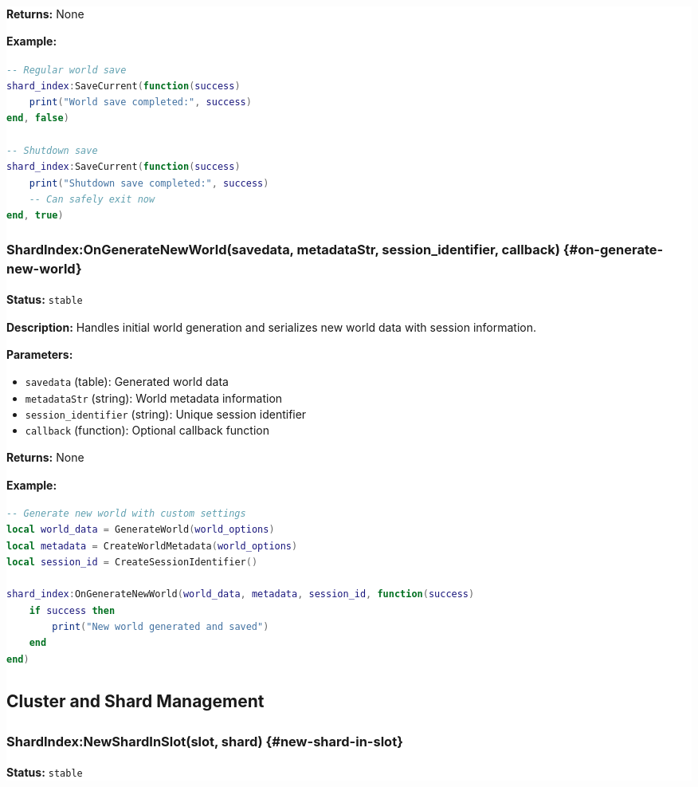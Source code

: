 **Returns:**
None

**Example:**
```lua
-- Regular world save
shard_index:SaveCurrent(function(success)
    print("World save completed:", success)
end, false)

-- Shutdown save
shard_index:SaveCurrent(function(success)
    print("Shutdown save completed:", success)
    -- Can safely exit now
end, true)
```

### ShardIndex:OnGenerateNewWorld(savedata, metadataStr, session_identifier, callback) {#on-generate-new-world}

**Status:** `stable`

**Description:**
Handles initial world generation and serializes new world data with session information.

**Parameters:**
- `savedata` (table): Generated world data
- `metadataStr` (string): World metadata information
- `session_identifier` (string): Unique session identifier
- `callback` (function): Optional callback function

**Returns:**
None

**Example:**
```lua
-- Generate new world with custom settings
local world_data = GenerateWorld(world_options)
local metadata = CreateWorldMetadata(world_options)
local session_id = CreateSessionIdentifier()

shard_index:OnGenerateNewWorld(world_data, metadata, session_id, function(success)
    if success then
        print("New world generated and saved")
    end
end)
```

## Cluster and Shard Management

### ShardIndex:NewShardInSlot(slot, shard) {#new-shard-in-slot}

**Status:** `stable`
